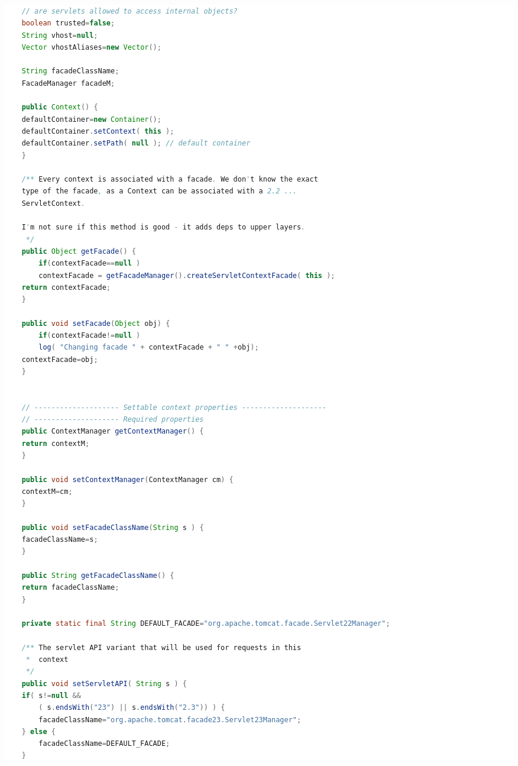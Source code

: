 ```java
    // are servlets allowed to access internal objects? 
    boolean trusted=false;
    String vhost=null;
    Vector vhostAliases=new Vector();

    String facadeClassName;
    FacadeManager facadeM;
    
    public Context() {
	defaultContainer=new Container();
	defaultContainer.setContext( this );
	defaultContainer.setPath( null ); // default container
    }

    /** Every context is associated with a facade. We don't know the exact
	type of the facade, as a Context can be associated with a 2.2 ...
	ServletContext.

	I'm not sure if this method is good - it adds deps to upper layers.
     */
    public Object getFacade() {
        if(contextFacade==null )
	    contextFacade = getFacadeManager().createServletContextFacade( this );
	return contextFacade;
    }

    public void setFacade(Object obj) {
        if(contextFacade!=null )
	    log( "Changing facade " + contextFacade + " " +obj);
	contextFacade=obj;
    }


    // -------------------- Settable context properties --------------------
    // -------------------- Required properties
    public ContextManager getContextManager() {
	return contextM;
    }

    public void setContextManager(ContextManager cm) {
	contextM=cm;
    }

    public void setFacadeClassName(String s ) {
	facadeClassName=s;
    }

    public String getFacadeClassName() {
	return facadeClassName;
    }

    private static final String DEFAULT_FACADE="org.apache.tomcat.facade.Servlet22Manager";

    /** The servlet API variant that will be used for requests in this
     *  context
     */ 
    public void setServletAPI( String s ) {
	if( s!=null &&
	    ( s.endsWith("23") || s.endsWith("2.3")) ) {
	    facadeClassName="org.apache.tomcat.facade23.Servlet23Manager";
	} else {
	    facadeClassName=DEFAULT_FACADE;
	}
```